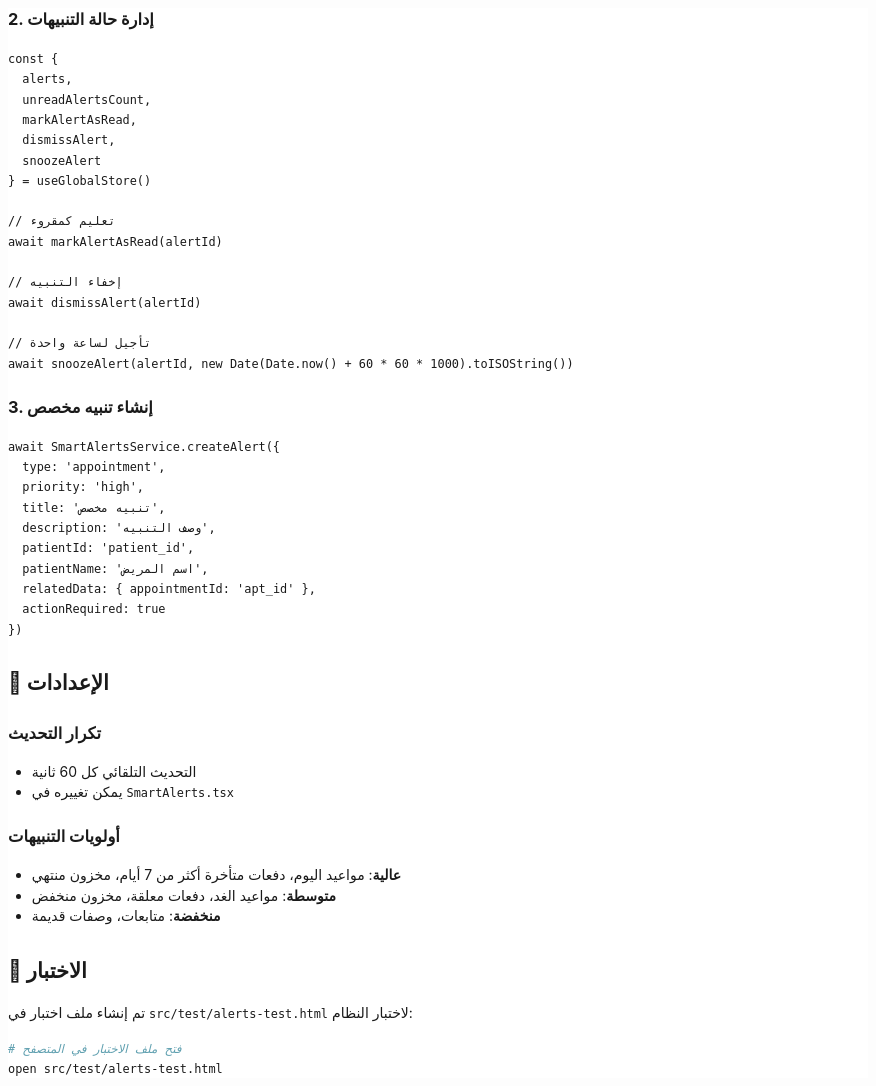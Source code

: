 ### 2. إدارة حالة التنبيهات
```tsx
const { 
  alerts, 
  unreadAlertsCount,
  markAlertAsRead,
  dismissAlert,
  snoozeAlert 
} = useGlobalStore()

// تعليم كمقروء
await markAlertAsRead(alertId)

// إخفاء التنبيه
await dismissAlert(alertId)

// تأجيل لساعة واحدة
await snoozeAlert(alertId, new Date(Date.now() + 60 * 60 * 1000).toISOString())
```

### 3. إنشاء تنبيه مخصص
```tsx
await SmartAlertsService.createAlert({
  type: 'appointment',
  priority: 'high',
  title: 'تنبيه مخصص',
  description: 'وصف التنبيه',
  patientId: 'patient_id',
  patientName: 'اسم المريض',
  relatedData: { appointmentId: 'apt_id' },
  actionRequired: true
})
```

## 🔧 الإعدادات

### تكرار التحديث
- التحديث التلقائي كل 60 ثانية
- يمكن تغييره في `SmartAlerts.tsx`

### أولويات التنبيهات
- **عالية**: مواعيد اليوم، دفعات متأخرة أكثر من 7 أيام، مخزون منتهي
- **متوسطة**: مواعيد الغد، دفعات معلقة، مخزون منخفض
- **منخفضة**: متابعات، وصفات قديمة

## 🧪 الاختبار

تم إنشاء ملف اختبار في `src/test/alerts-test.html` لاختبار النظام:

```bash
# فتح ملف الاختبار في المتصفح
open src/test/alerts-test.html
```
